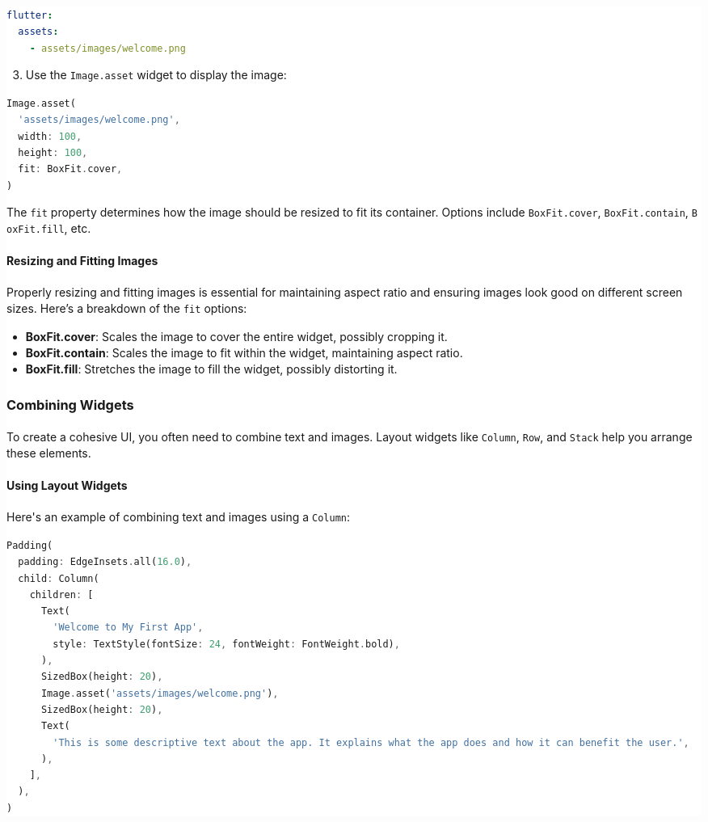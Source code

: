 ```yaml
flutter:
  assets:
    - assets/images/welcome.png
```

3. Use the `Image.asset` widget to display the image:

```dart
Image.asset(
  'assets/images/welcome.png',
  width: 100,
  height: 100,
  fit: BoxFit.cover,
)
```

The `fit` property determines how the image should be resized to fit its container. Options include `BoxFit.cover`, `BoxFit.contain`, `BoxFit.fill`, etc.

#### Resizing and Fitting Images

Properly resizing and fitting images is essential for maintaining aspect ratio and ensuring images look good on different screen sizes. Here’s a breakdown of the `fit` options:

- **BoxFit.cover**: Scales the image to cover the entire widget, possibly cropping it.
- **BoxFit.contain**: Scales the image to fit within the widget, maintaining aspect ratio.
- **BoxFit.fill**: Stretches the image to fill the widget, possibly distorting it.

### Combining Widgets

To create a cohesive UI, you often need to combine text and images. Layout widgets like `Column`, `Row`, and `Stack` help you arrange these elements.

#### Using Layout Widgets

Here's an example of combining text and images using a `Column`:

```dart
Padding(
  padding: EdgeInsets.all(16.0),
  child: Column(
    children: [
      Text(
        'Welcome to My First App',
        style: TextStyle(fontSize: 24, fontWeight: FontWeight.bold),
      ),
      SizedBox(height: 20),
      Image.asset('assets/images/welcome.png'),
      SizedBox(height: 20),
      Text(
        'This is some descriptive text about the app. It explains what the app does and how it can benefit the user.',
      ),
    ],
  ),
)
```
